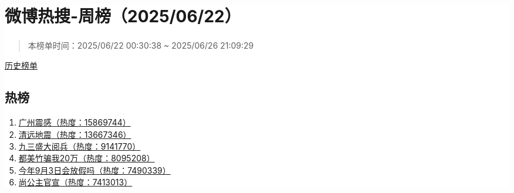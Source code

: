 <h1>
微博热搜-周榜（2025/06/22）
</h1>
<blockquote>
<p>
本榜单时间：2025/06/22 00:30:38 ~ 2025/06/26 21:09:29
</p>
</blockquote>
<p>
<a href="https://github.com/daifee/weibo-hot-search/tree/main/archives/weekly">历史榜单</a>
</p>
<h2>
热榜
</h2>
<ol>

<li>
<a href="https://s.weibo.com/weibo?q=%23%E5%B9%BF%E5%B7%9E%E9%9C%87%E6%84%9F%23" target="weibo">
广州震感（热度：15869744）
</a>
</li>

<li>
<a href="https://s.weibo.com/weibo?q=%23%E6%B8%85%E8%BF%9C%E5%9C%B0%E9%9C%87%23" target="weibo">
清远地震（热度：13667346）
</a>
</li>

<li>
<a href="https://s.weibo.com/weibo?q=%23%E4%B9%9D%E4%B8%89%E7%9B%9B%E5%A4%A7%E9%98%85%E5%85%B5%23" target="weibo">
九三盛大阅兵（热度：9141770）
</a>
</li>

<li>
<a href="https://s.weibo.com/weibo?q=%23%E9%83%BD%E7%BE%8E%E7%AB%B9%E9%AA%97%E6%88%9120%E4%B8%87%23" target="weibo">
都美竹骗我20万（热度：8095208）
</a>
</li>

<li>
<a href="https://s.weibo.com/weibo?q=%23%E4%BB%8A%E5%B9%B49%E6%9C%883%E6%97%A5%E4%BC%9A%E6%94%BE%E5%81%87%E5%90%97%23" target="weibo">
今年9月3日会放假吗（热度：7490339）
</a>
</li>

<li>
<a href="https://s.weibo.com/weibo?q=%23%E5%B0%9A%E5%85%AC%E4%B8%BB%E5%AE%98%E5%AE%A3%23" target="weibo">
尚公主官宣（热度：7413013）
</a>
</li>
